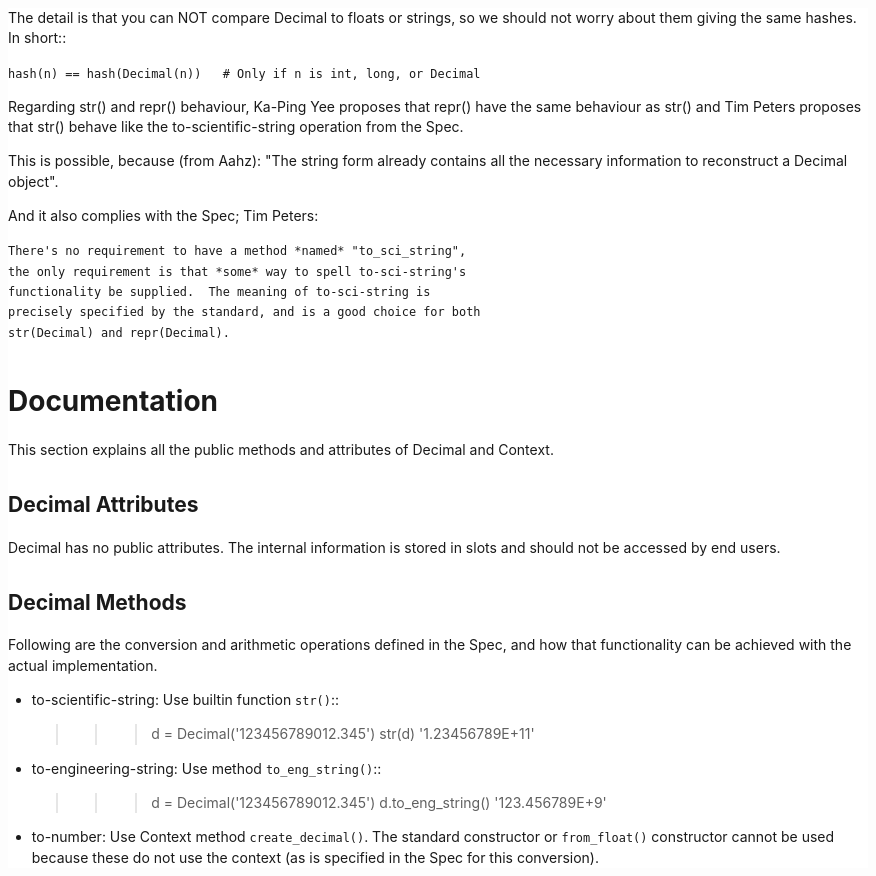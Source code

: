 The detail is that you can NOT compare Decimal to floats or strings,
so we should not worry about them giving the same hashes.  In short::

    hash(n) == hash(Decimal(n))   # Only if n is int, long, or Decimal

Regarding str() and repr() behaviour, Ka-Ping Yee proposes that repr()
have the same behaviour as str() and Tim Peters proposes that str()
behave like the to-scientific-string operation from the Spec.

This is possible, because (from Aahz): "The string form already
contains all the necessary information to reconstruct a Decimal
object".

And it also complies with the Spec; Tim Peters:

    There's no requirement to have a method *named* "to_sci_string",
    the only requirement is that *some* way to spell to-sci-string's
    functionality be supplied.  The meaning of to-sci-string is
    precisely specified by the standard, and is a good choice for both
    str(Decimal) and repr(Decimal).


Documentation
=============

This section explains all the public methods and attributes of Decimal
and Context.


Decimal Attributes
------------------

Decimal has no public attributes.  The internal information is stored
in slots and should not be accessed by end users.


Decimal Methods
---------------

Following are the conversion and arithmetic operations defined in the
Spec, and how that functionality can be achieved with the actual
implementation.

- to-scientific-string: Use builtin function ``str()``::

    >>> d = Decimal('123456789012.345')
    >>> str(d)
    '1.23456789E+11'

- to-engineering-string: Use method ``to_eng_string()``::

    >>> d = Decimal('123456789012.345')
    >>> d.to_eng_string()
    '123.456789E+9'

- to-number: Use Context method ``create_decimal()``.  The standard
  constructor or ``from_float()`` constructor cannot be used because
  these do not use the context (as is specified in the Spec for this
  conversion).
